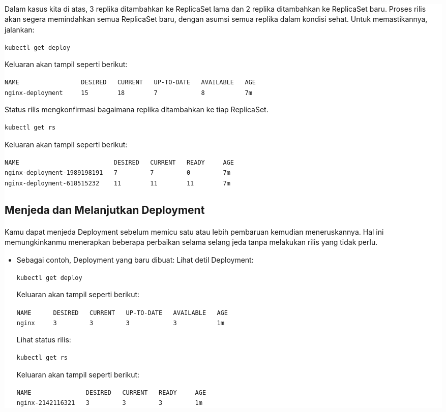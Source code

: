 Dalam kasus kita di atas, 3 replika ditambahkan ke ReplicaSet lama dan 2 replika
ditambahkan ke ReplicaSet baru. Proses rilis akan segera memindahkan semua
ReplicaSet baru, dengan asumsi semua replika dalam kondisi sehat. Untuk
memastikannya, jalankan:

```shell
kubectl get deploy
```

Keluaran akan tampil seperti berikut:

```
NAME                 DESIRED   CURRENT   UP-TO-DATE   AVAILABLE   AGE
nginx-deployment     15        18        7            8           7m
```

Status rilis mengkonfirmasi bagaimana replika ditambahkan ke tiap ReplicaSet.

```shell
kubectl get rs
```

Keluaran akan tampil seperti berikut:

```
NAME                          DESIRED   CURRENT   READY     AGE
nginx-deployment-1989198191   7         7         0         7m
nginx-deployment-618515232    11        11        11        7m
```

## Menjeda dan Melanjutkan Deployment

Kamu dapat menjeda Deployment sebelum memicu satu atau lebih pembaruan kemudian
meneruskannya. Hal ini memungkinkanmu menerapkan beberapa perbaikan selama
selang jeda tanpa melakukan rilis yang tidak perlu.

- Sebagai contoh, Deployment yang baru dibuat: Lihat detil Deployment:

  ```shell
  kubectl get deploy
  ```

  Keluaran akan tampil seperti berikut:

  ```
  NAME      DESIRED   CURRENT   UP-TO-DATE   AVAILABLE   AGE
  nginx     3         3         3            3           1m
  ```

  Lihat status rilis:

  ```shell
  kubectl get rs
  ```

  Keluaran akan tampil seperti berikut:

  ```
  NAME               DESIRED   CURRENT   READY     AGE
  nginx-2142116321   3         3         3         1m
  ```
